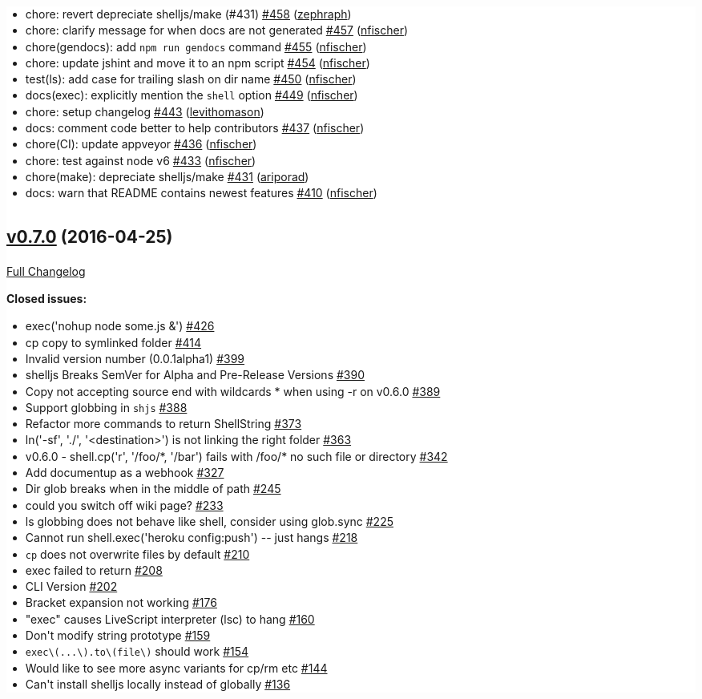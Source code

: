 - chore: revert depreciate shelljs/make \(\#431\) [\#458](https://github.com/shelljs/shelljs/pull/458) ([zephraph](https://github.com/zephraph))
- chore: clarify message for when docs are not generated [\#457](https://github.com/shelljs/shelljs/pull/457) ([nfischer](https://github.com/nfischer))
- chore\(gendocs\): add `npm run gendocs` command [\#455](https://github.com/shelljs/shelljs/pull/455) ([nfischer](https://github.com/nfischer))
- chore: update jshint and move it to an npm script [\#454](https://github.com/shelljs/shelljs/pull/454) ([nfischer](https://github.com/nfischer))
- test\(ls\): add case for trailing slash on dir name [\#450](https://github.com/shelljs/shelljs/pull/450) ([nfischer](https://github.com/nfischer))
- docs\(exec\): explicitly mention the `shell` option [\#449](https://github.com/shelljs/shelljs/pull/449) ([nfischer](https://github.com/nfischer))
- chore: setup changelog [\#443](https://github.com/shelljs/shelljs/pull/443) ([levithomason](https://github.com/levithomason))
- docs: comment code better to help contributors [\#437](https://github.com/shelljs/shelljs/pull/437) ([nfischer](https://github.com/nfischer))
- chore\(CI\): update appveyor [\#436](https://github.com/shelljs/shelljs/pull/436) ([nfischer](https://github.com/nfischer))
- chore: test against node v6 [\#433](https://github.com/shelljs/shelljs/pull/433) ([nfischer](https://github.com/nfischer))
- chore\(make\): depreciate shelljs/make [\#431](https://github.com/shelljs/shelljs/pull/431) ([ariporad](https://github.com/ariporad))
- docs: warn that README contains newest features [\#410](https://github.com/shelljs/shelljs/pull/410) ([nfischer](https://github.com/nfischer))

## [v0.7.0](https://github.com/shelljs/shelljs/tree/v0.7.0) (2016-04-25)
[Full Changelog](https://github.com/shelljs/shelljs/compare/v0.6.0...v0.7.0)

**Closed issues:**

- exec\('nohup node some.js &'\) [\#426](https://github.com/shelljs/shelljs/issues/426)
- cp copy to symlinked folder [\#414](https://github.com/shelljs/shelljs/issues/414)
- Invalid version number \(0.0.1alpha1\) [\#399](https://github.com/shelljs/shelljs/issues/399)
- shelljs Breaks SemVer for Alpha and Pre-Release Versions [\#390](https://github.com/shelljs/shelljs/issues/390)
- Copy not accepting source end with wildcards \* when using -r on v0.6.0 [\#389](https://github.com/shelljs/shelljs/issues/389)
- Support globbing in `shjs` [\#388](https://github.com/shelljs/shelljs/issues/388)
- Refactor more commands to return ShellString [\#373](https://github.com/shelljs/shelljs/issues/373)
- ln\('-sf', './', '\<destination\>'\) is not linking the right folder [\#363](https://github.com/shelljs/shelljs/issues/363)
- v0.6.0 - shell.cp\('r', '/foo/\*, '/bar'\) fails with /foo/\* no such file or directory [\#342](https://github.com/shelljs/shelljs/issues/342)
- Add documentup as a webhook [\#327](https://github.com/shelljs/shelljs/issues/327)
- Dir glob breaks when in the middle of path [\#245](https://github.com/shelljs/shelljs/issues/245)
- could you switch off wiki page? [\#233](https://github.com/shelljs/shelljs/issues/233)
- ls globbing does not behave like shell, consider using glob.sync [\#225](https://github.com/shelljs/shelljs/issues/225)
- Cannot run shell.exec\('heroku config:push'\) -- just hangs  [\#218](https://github.com/shelljs/shelljs/issues/218)
- `cp` does not overwrite files by default [\#210](https://github.com/shelljs/shelljs/issues/210)
- exec failed to return [\#208](https://github.com/shelljs/shelljs/issues/208)
- CLI Version [\#202](https://github.com/shelljs/shelljs/issues/202)
- Bracket expansion not working [\#176](https://github.com/shelljs/shelljs/issues/176)
- "exec" causes LiveScript interpreter \(lsc\) to hang [\#160](https://github.com/shelljs/shelljs/issues/160)
- Don't modify string prototype [\#159](https://github.com/shelljs/shelljs/issues/159)
- `exec\(...\).to\(file\)` should work [\#154](https://github.com/shelljs/shelljs/issues/154)
- Would like to see more async variants for cp/rm etc [\#144](https://github.com/shelljs/shelljs/issues/144)
- Can't install shelljs locally instead of globally [\#136](https://github.com/shelljs/shelljs/issues/136)